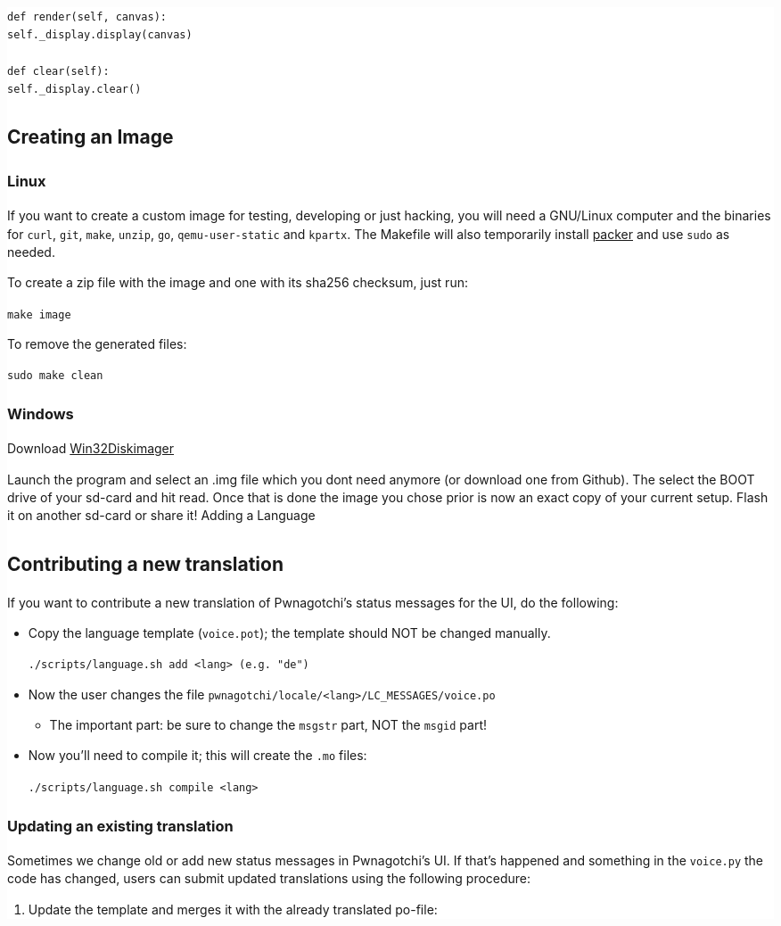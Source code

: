     def render(self, canvas):
    self._display.display(canvas)
    
    def clear(self):
    self._display.clear()
    
## Creating an Image

### Linux
If you want to create a custom image for testing, developing or just hacking, you will need a GNU/Linux computer and the binaries for `curl`, `git`, `make`, `unzip`, `go`, `qemu-user-static` and `kpartx`. The Makefile will also temporarily install [packer](https://www.packer.io/) and use `sudo` as needed.

To create a zip file with the image and one with its sha256 checksum, just run:

    make image

To remove the generated files:

    sudo make clean

### Windows

Download [Win32Diskimager](https://win32diskimager.org/)
 
Launch the program and select an .img file which you dont need anymore (or download one from Github). The select the BOOT drive of your sd-card and hit read. Once that is done the image you chose prior is now an exact copy of your current setup. Flash it on another sd-card or share it!
Adding a Language

## Contributing a new translation

If you want to contribute a new translation of Pwnagotchi’s status messages for the UI, do the following:

*   Copy the language template (`voice.pot`); the template should NOT be changed manually.
    
        ./scripts/language.sh add <lang> (e.g. "de")
        
    
*   Now the user changes the file `pwnagotchi/locale/<lang>/LC_MESSAGES/voice.po`
    
    *   The important part: be sure to change the `msgstr` part, NOT the `msgid` part!
*   Now you’ll need to compile it; this will create the `.mo` files:
    

        ./scripts/language.sh compile <lang>
    
### Updating an existing translation

Sometimes we change old or add new status messages in Pwnagotchi’s UI. If that’s happened and something in the `voice.py` the code has changed, users can submit updated translations using the following procedure:

1.  Update the template and merges it with the already translated po-file:
